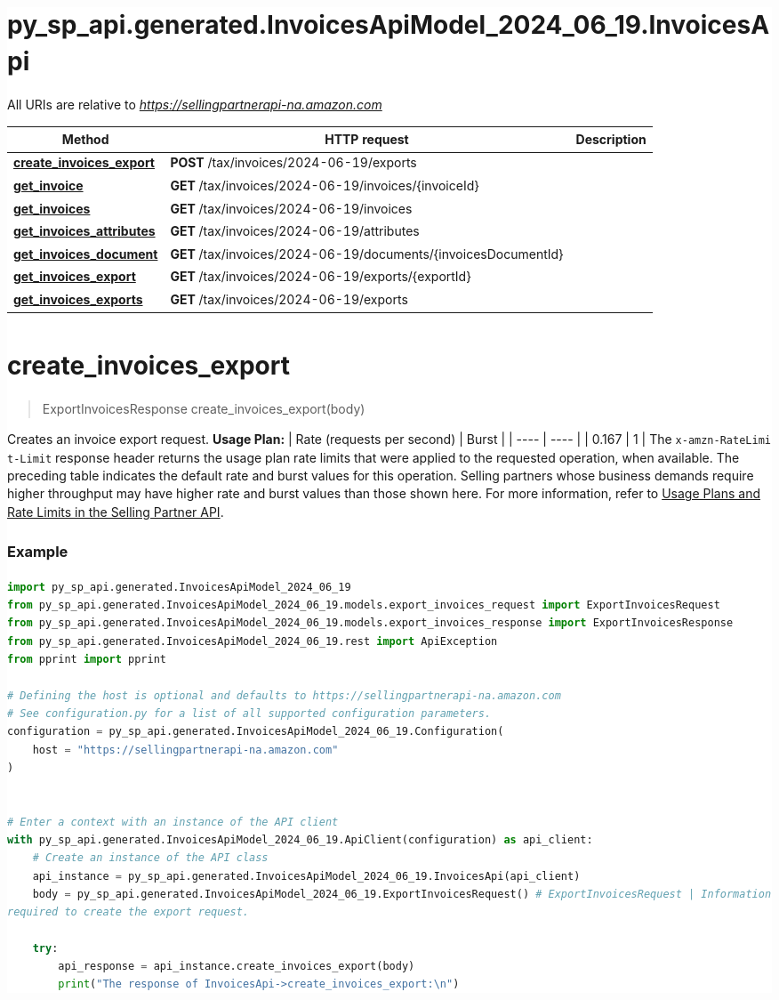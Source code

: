 # py_sp_api.generated.InvoicesApiModel_2024_06_19.InvoicesApi

All URIs are relative to *https://sellingpartnerapi-na.amazon.com*

Method | HTTP request | Description
------------- | ------------- | -------------
[**create_invoices_export**](InvoicesApi.md#create_invoices_export) | **POST** /tax/invoices/2024-06-19/exports | 
[**get_invoice**](InvoicesApi.md#get_invoice) | **GET** /tax/invoices/2024-06-19/invoices/{invoiceId} | 
[**get_invoices**](InvoicesApi.md#get_invoices) | **GET** /tax/invoices/2024-06-19/invoices | 
[**get_invoices_attributes**](InvoicesApi.md#get_invoices_attributes) | **GET** /tax/invoices/2024-06-19/attributes | 
[**get_invoices_document**](InvoicesApi.md#get_invoices_document) | **GET** /tax/invoices/2024-06-19/documents/{invoicesDocumentId} | 
[**get_invoices_export**](InvoicesApi.md#get_invoices_export) | **GET** /tax/invoices/2024-06-19/exports/{exportId} | 
[**get_invoices_exports**](InvoicesApi.md#get_invoices_exports) | **GET** /tax/invoices/2024-06-19/exports | 


# **create_invoices_export**
> ExportInvoicesResponse create_invoices_export(body)



Creates an invoice export request.  **Usage Plan:**  | Rate (requests per second) | Burst | | ---- | ---- | | 0.167 | 1 |  The `x-amzn-RateLimit-Limit` response header returns the usage plan rate limits that were applied to the requested operation, when available. The preceding table indicates the default rate and burst values for this operation. Selling partners whose business demands require higher throughput may have higher rate and burst values than those shown here. For more information, refer to [Usage Plans and Rate Limits in the Selling Partner API](https://developer-docs.amazon.com/sp-api/docs/usage-plans-and-rate-limits-in-the-sp-api).

### Example


```python
import py_sp_api.generated.InvoicesApiModel_2024_06_19
from py_sp_api.generated.InvoicesApiModel_2024_06_19.models.export_invoices_request import ExportInvoicesRequest
from py_sp_api.generated.InvoicesApiModel_2024_06_19.models.export_invoices_response import ExportInvoicesResponse
from py_sp_api.generated.InvoicesApiModel_2024_06_19.rest import ApiException
from pprint import pprint

# Defining the host is optional and defaults to https://sellingpartnerapi-na.amazon.com
# See configuration.py for a list of all supported configuration parameters.
configuration = py_sp_api.generated.InvoicesApiModel_2024_06_19.Configuration(
    host = "https://sellingpartnerapi-na.amazon.com"
)


# Enter a context with an instance of the API client
with py_sp_api.generated.InvoicesApiModel_2024_06_19.ApiClient(configuration) as api_client:
    # Create an instance of the API class
    api_instance = py_sp_api.generated.InvoicesApiModel_2024_06_19.InvoicesApi(api_client)
    body = py_sp_api.generated.InvoicesApiModel_2024_06_19.ExportInvoicesRequest() # ExportInvoicesRequest | Information required to create the export request.

    try:
        api_response = api_instance.create_invoices_export(body)
        print("The response of InvoicesApi->create_invoices_export:\n")
```